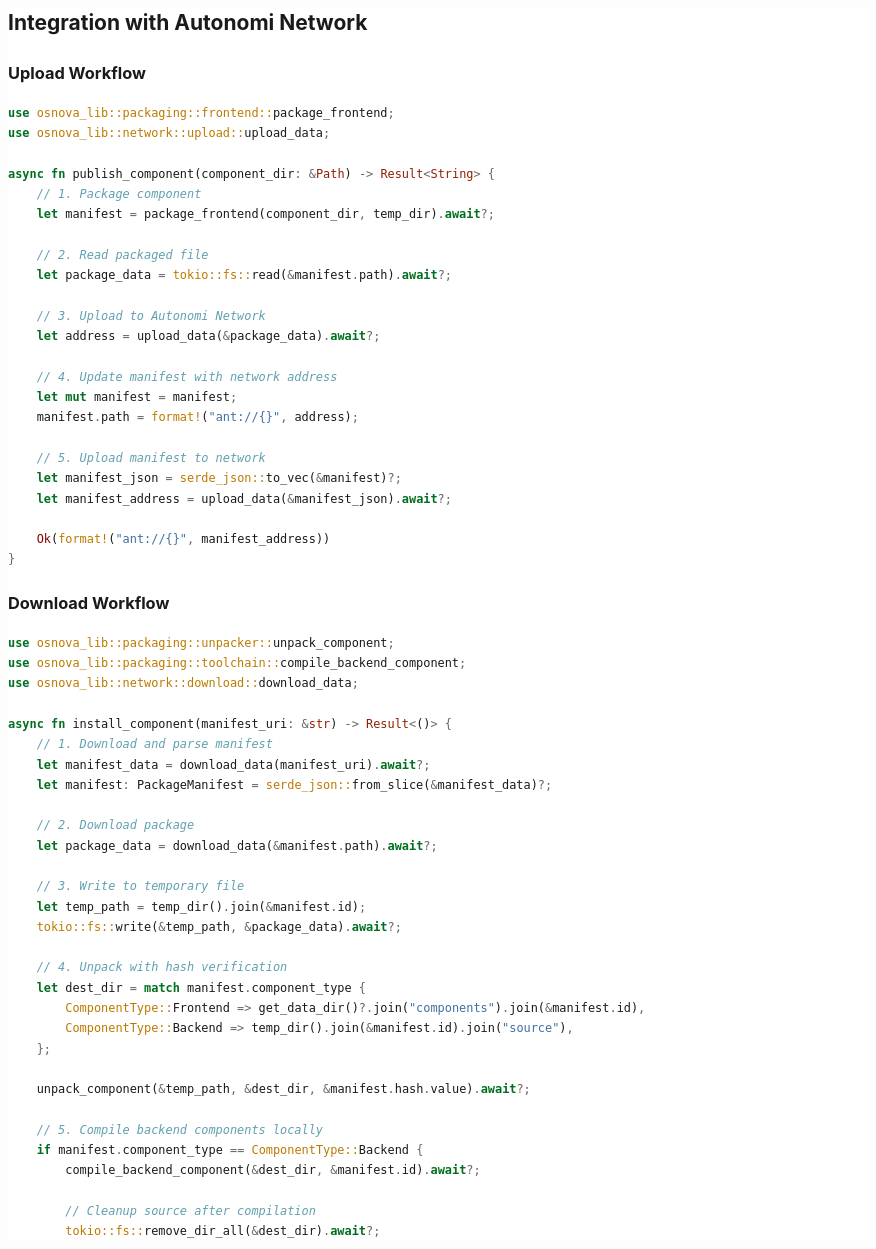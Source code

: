 ## Integration with Autonomi Network

### Upload Workflow

```rust
use osnova_lib::packaging::frontend::package_frontend;
use osnova_lib::network::upload::upload_data;

async fn publish_component(component_dir: &Path) -> Result<String> {
    // 1. Package component
    let manifest = package_frontend(component_dir, temp_dir).await?;

    // 2. Read packaged file
    let package_data = tokio::fs::read(&manifest.path).await?;

    // 3. Upload to Autonomi Network
    let address = upload_data(&package_data).await?;

    // 4. Update manifest with network address
    let mut manifest = manifest;
    manifest.path = format!("ant://{}", address);

    // 5. Upload manifest to network
    let manifest_json = serde_json::to_vec(&manifest)?;
    let manifest_address = upload_data(&manifest_json).await?;

    Ok(format!("ant://{}", manifest_address))
}
```

### Download Workflow

```rust
use osnova_lib::packaging::unpacker::unpack_component;
use osnova_lib::packaging::toolchain::compile_backend_component;
use osnova_lib::network::download::download_data;

async fn install_component(manifest_uri: &str) -> Result<()> {
    // 1. Download and parse manifest
    let manifest_data = download_data(manifest_uri).await?;
    let manifest: PackageManifest = serde_json::from_slice(&manifest_data)?;

    // 2. Download package
    let package_data = download_data(&manifest.path).await?;

    // 3. Write to temporary file
    let temp_path = temp_dir().join(&manifest.id);
    tokio::fs::write(&temp_path, &package_data).await?;

    // 4. Unpack with hash verification
    let dest_dir = match manifest.component_type {
        ComponentType::Frontend => get_data_dir()?.join("components").join(&manifest.id),
        ComponentType::Backend => temp_dir().join(&manifest.id).join("source"),
    };

    unpack_component(&temp_path, &dest_dir, &manifest.hash.value).await?;

    // 5. Compile backend components locally
    if manifest.component_type == ComponentType::Backend {
        compile_backend_component(&dest_dir, &manifest.id).await?;

        // Cleanup source after compilation
        tokio::fs::remove_dir_all(&dest_dir).await?;
```